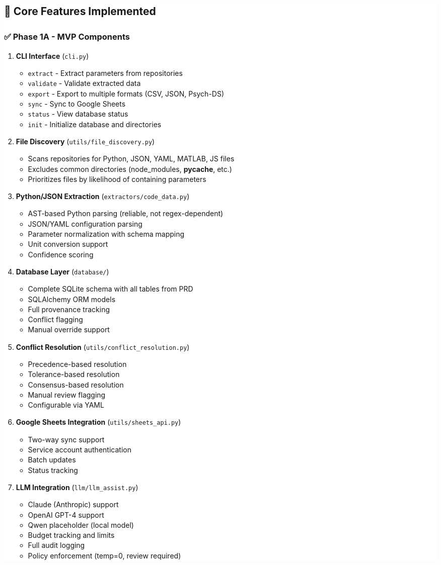 ```
```

## 🎯 Core Features Implemented

### ✅ Phase 1A - MVP Components

1. **CLI Interface** (`cli.py`)
   - `extract` - Extract parameters from repositories
   - `validate` - Validate extracted data
   - `export` - Export to multiple formats (CSV, JSON, Psych-DS)
   - `sync` - Sync to Google Sheets
   - `status` - View database status
   - `init` - Initialize database and directories

2. **File Discovery** (`utils/file_discovery.py`)
   - Scans repositories for Python, JSON, YAML, MATLAB, JS files
   - Excludes common directories (node_modules, __pycache__, etc.)
   - Prioritizes files by likelihood of containing parameters

3. **Python/JSON Extraction** (`extractors/code_data.py`)
   - AST-based Python parsing (reliable, not regex-dependent)
   - JSON/YAML configuration parsing
   - Parameter normalization with schema mapping
   - Unit conversion support
   - Confidence scoring

4. **Database Layer** (`database/`)
   - Complete SQLite schema with all tables from PRD
   - SQLAlchemy ORM models
   - Full provenance tracking
   - Conflict flagging
   - Manual override support

5. **Conflict Resolution** (`utils/conflict_resolution.py`)
   - Precedence-based resolution
   - Tolerance-based resolution
   - Consensus-based resolution
   - Manual review flagging
   - Configurable via YAML

6. **Google Sheets Integration** (`utils/sheets_api.py`)
   - Two-way sync support
   - Service account authentication
   - Batch updates
   - Status tracking

7. **LLM Integration** (`llm/llm_assist.py`)
   - Claude (Anthropic) support
   - OpenAI GPT-4 support
   - Qwen placeholder (local model)
   - Budget tracking and limits
   - Full audit logging
   - Policy enforcement (temp=0, review required)
